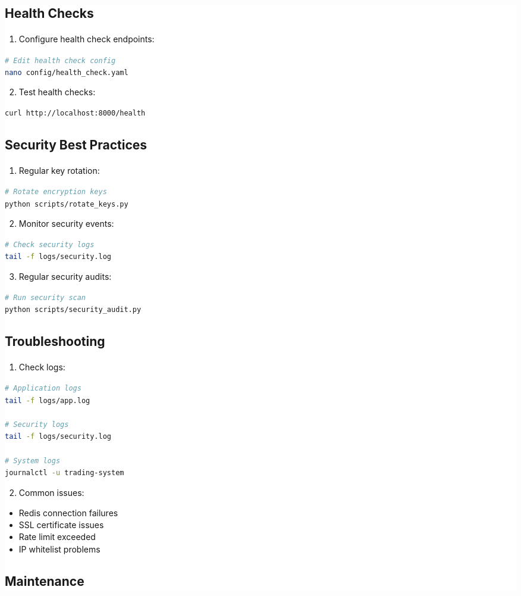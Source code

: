 ## Health Checks

1. Configure health check endpoints:
```bash
# Edit health check config
nano config/health_check.yaml
```

2. Test health checks:
```bash
curl http://localhost:8000/health
```

## Security Best Practices

1. Regular key rotation:
```bash
# Rotate encryption keys
python scripts/rotate_keys.py
```

2. Monitor security events:
```bash
# Check security logs
tail -f logs/security.log
```

3. Regular security audits:
```bash
# Run security scan
python scripts/security_audit.py
```

## Troubleshooting

1. Check logs:
```bash
# Application logs
tail -f logs/app.log

# Security logs
tail -f logs/security.log

# System logs
journalctl -u trading-system
```

2. Common issues:
- Redis connection failures
- SSL certificate issues
- Rate limit exceeded
- IP whitelist problems

## Maintenance
